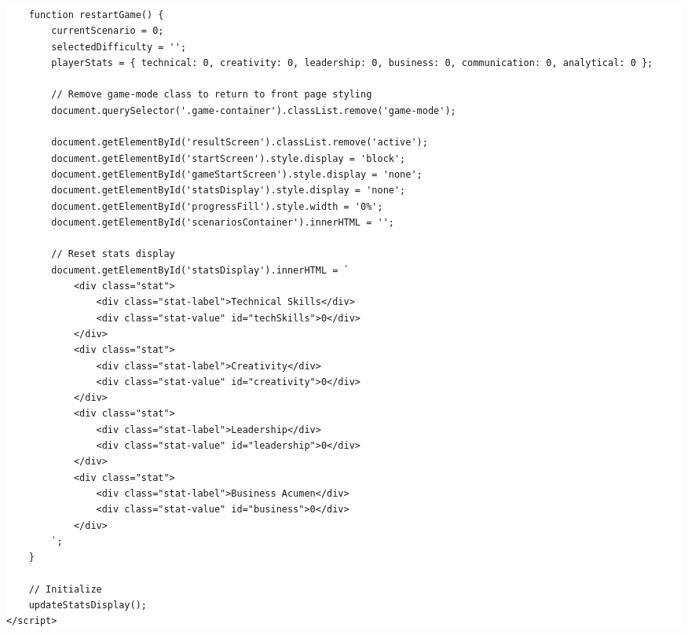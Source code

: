         function restartGame() {
            currentScenario = 0;
            selectedDifficulty = '';
            playerStats = { technical: 0, creativity: 0, leadership: 0, business: 0, communication: 0, analytical: 0 };
            
            // Remove game-mode class to return to front page styling
            document.querySelector('.game-container').classList.remove('game-mode');
            
            document.getElementById('resultScreen').classList.remove('active');
            document.getElementById('startScreen').style.display = 'block';
            document.getElementById('gameStartScreen').style.display = 'none';
            document.getElementById('statsDisplay').style.display = 'none';
            document.getElementById('progressFill').style.width = '0%';
            document.getElementById('scenariosContainer').innerHTML = '';
            
            // Reset stats display
            document.getElementById('statsDisplay').innerHTML = `
                <div class="stat">
                    <div class="stat-label">Technical Skills</div>
                    <div class="stat-value" id="techSkills">0</div>
                </div>
                <div class="stat">
                    <div class="stat-label">Creativity</div>
                    <div class="stat-value" id="creativity">0</div>
                </div>
                <div class="stat">
                    <div class="stat-label">Leadership</div>
                    <div class="stat-value" id="leadership">0</div>
                </div>
                <div class="stat">
                    <div class="stat-label">Business Acumen</div>
                    <div class="stat-value" id="business">0</div>
                </div>
            `;
        }

        // Initialize
        updateStatsDisplay();
    </script>
</body>
</html>